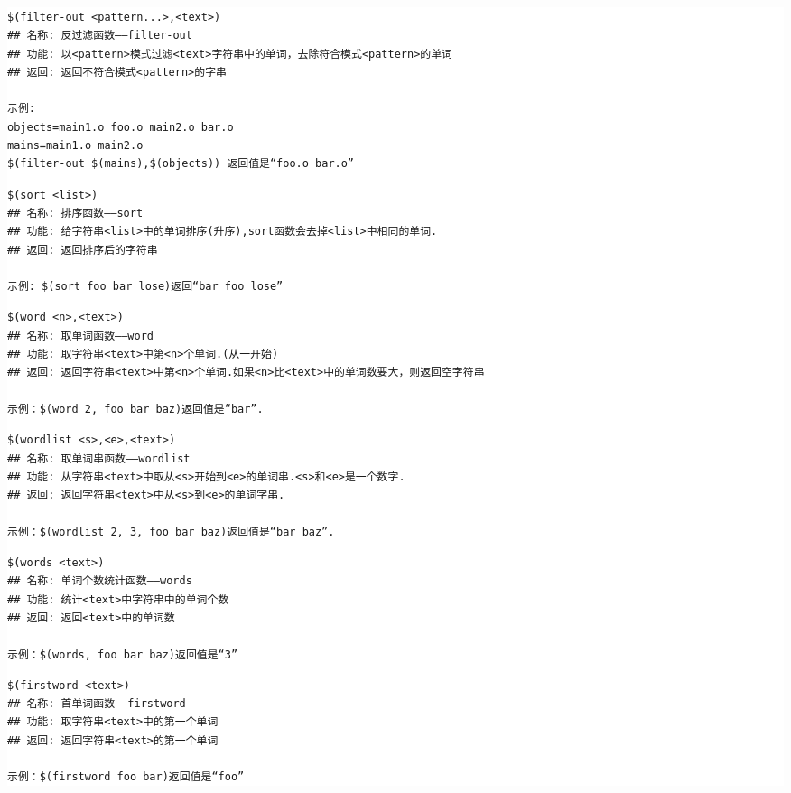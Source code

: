 ```shell
$(filter-out <pattern...>,<text>) 
## 名称: 反过滤函数——filter-out
## 功能: 以<pattern>模式过滤<text>字符串中的单词，去除符合模式<pattern>的单词
## 返回: 返回不符合模式<pattern>的字串

示例:
objects=main1.o foo.o main2.o bar.o
mains=main1.o main2.o
$(filter-out $(mains),$(objects)) 返回值是“foo.o bar.o”
```

```shell
$(sort <list>) 
## 名称: 排序函数——sort
## 功能: 给字符串<list>中的单词排序(升序),sort函数会去掉<list>中相同的单词.
## 返回: 返回排序后的字符串

示例: $(sort foo bar lose)返回“bar foo lose” 
```

```shell
$(word <n>,<text>)
## 名称: 取单词函数——word
## 功能: 取字符串<text>中第<n>个单词.(从一开始)
## 返回: 返回字符串<text>中第<n>个单词.如果<n>比<text>中的单词数要大，则返回空字符串

示例：$(word 2, foo bar baz)返回值是“bar”.
```

```shell
$(wordlist <s>,<e>,<text>) 
## 名称: 取单词串函数——wordlist
## 功能: 从字符串<text>中取从<s>开始到<e>的单词串.<s>和<e>是一个数字.
## 返回: 返回字符串<text>中从<s>到<e>的单词字串.

示例：$(wordlist 2, 3, foo bar baz)返回值是“bar baz”.
```

```shell
$(words <text>) 
## 名称: 单词个数统计函数——words
## 功能: 统计<text>中字符串中的单词个数
## 返回: 返回<text>中的单词数

示例：$(words, foo bar baz)返回值是“3”
```

```shell
$(firstword <text>) 
## 名称: 首单词函数——firstword
## 功能: 取字符串<text>中的第一个单词
## 返回: 返回字符串<text>的第一个单词

示例：$(firstword foo bar)返回值是“foo”
```
